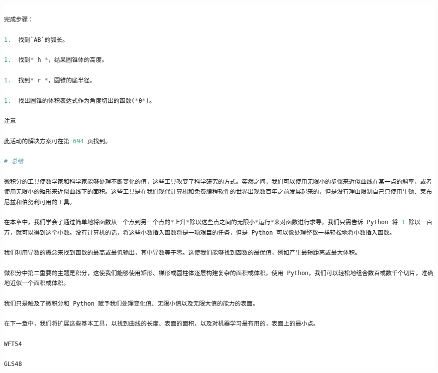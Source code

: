 ```py

完成步骤：

1.  找到`AB`的弧长。

1.  找到* h *，结果圆锥体的高度。

1.  找到* r *，圆锥的底半径。

1.  找出圆锥的体积表达式作为角度切出的函数(*θ*)。

注意

此活动的解决方案可在第 694 页找到。

# 总结

微积分的工具使数学家和科学家能够处理不断变化的值，这些工具改变了科学研究的方式。突然之间，我们可以使用无限小的步骤来近似曲线在某一点的斜率，或者使用无限小的矩形来近似曲线下的面积。这些工具是在我们现代计算机和免费编程软件的世界出现数百年之前发展起来的，但是没有理由限制自己只使用牛顿、莱布尼兹和伯努利可用的工具。

在本章中，我们学会了通过简单地将函数从一个点到另一个点的*上升*除以这些点之间的无限小*运行*来对函数进行求导。我们只需告诉 Python 将 1 除以一百万，就可以得到这个小数。没有计算机的话，将这些小数插入函数将是一项艰巨的任务，但是 Python 可以像处理整数一样轻松地将小数插入函数。

我们利用导数的概念来找到函数的最高或最低输出，其中导数等于零。这使我们能够找到函数的最优值，例如产生最短距离或最大体积。

微积分中第二重要的主题是积分，这使我们能够使用矩形、梯形或圆柱体逐层构建复杂的面积或体积。使用 Python，我们可以轻松地组合数百或数千个切片，准确地近似一个面积或体积。

我们只是触及了微积分和 Python 赋予我们处理变化值、无限小值以及无限大值的能力的表面。

在下一章中，我们将扩展这些基本工具，以找到曲线的长度、表面的面积，以及对机器学习最有用的，表面上的最小点。

WFT54

GLS48
